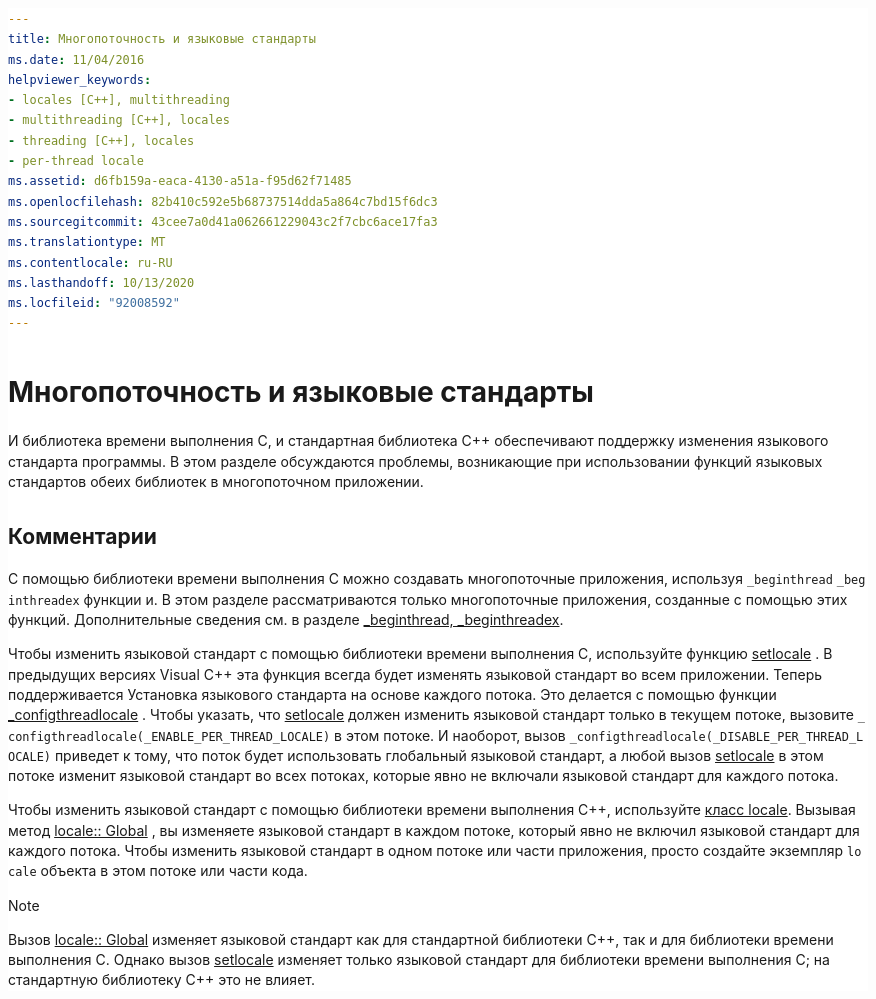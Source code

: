 ```yaml
---
title: Многопоточность и языковые стандарты
ms.date: 11/04/2016
helpviewer_keywords:
- locales [C++], multithreading
- multithreading [C++], locales
- threading [C++], locales
- per-thread locale
ms.assetid: d6fb159a-eaca-4130-a51a-f95d62f71485
ms.openlocfilehash: 82b410c592e5b68737514dda5a864c7bd15f6dc3
ms.sourcegitcommit: 43cee7a0d41a062661229043c2f7cbc6ace17fa3
ms.translationtype: MT
ms.contentlocale: ru-RU
ms.lasthandoff: 10/13/2020
ms.locfileid: "92008592"
---
```

# <a name="multithreading-and-locales"></a>Многопоточность и языковые стандарты

И библиотека времени выполнения C, и стандартная библиотека C++ обеспечивают поддержку изменения языкового стандарта программы. В этом разделе обсуждаются проблемы, возникающие при использовании функций языковых стандартов обеих библиотек в многопоточном приложении.

## <a name="remarks"></a>Комментарии

С помощью библиотеки времени выполнения C можно создавать многопоточные приложения, используя `_beginthread` `_beginthreadex` функции и. В этом разделе рассматриваются только многопоточные приложения, созданные с помощью этих функций. Дополнительные сведения см. в разделе [_beginthread, _beginthreadex](../c-runtime-library/reference/beginthread-beginthreadex.md).

Чтобы изменить языковой стандарт с помощью библиотеки времени выполнения C, используйте функцию [setlocale](../preprocessor/setlocale.md) . В предыдущих версиях Visual C++ эта функция всегда будет изменять языковой стандарт во всем приложении. Теперь поддерживается Установка языкового стандарта на основе каждого потока. Это делается с помощью функции [_configthreadlocale](../c-runtime-library/reference/configthreadlocale.md) . Чтобы указать, что [setlocale](../preprocessor/setlocale.md) должен изменить языковой стандарт только в текущем потоке, вызовите `_configthreadlocale(_ENABLE_PER_THREAD_LOCALE)` в этом потоке. И наоборот, вызов `_configthreadlocale(_DISABLE_PER_THREAD_LOCALE)` приведет к тому, что поток будет использовать глобальный языковой стандарт, а любой вызов [setlocale](../preprocessor/setlocale.md) в этом потоке изменит языковой стандарт во всех потоках, которые явно не включали языковой стандарт для каждого потока.

Чтобы изменить языковой стандарт с помощью библиотеки времени выполнения C++, используйте [класс locale](../standard-library/locale-class.md). Вызывая метод [locale:: Global](../standard-library/locale-class.md#global) , вы изменяете языковой стандарт в каждом потоке, который явно не включил языковой стандарт для каждого потока. Чтобы изменить языковой стандарт в одном потоке или части приложения, просто создайте экземпляр `locale` объекта в этом потоке или части кода.

> [!NOTE]
> Вызов [locale:: Global](../standard-library/locale-class.md#global) изменяет языковой стандарт как для стандартной библиотеки C++, так и для библиотеки времени выполнения C. Однако вызов [setlocale](../preprocessor/setlocale.md) изменяет только языковой стандарт для библиотеки времени выполнения C; на стандартную библиотеку C++ это не влияет.

